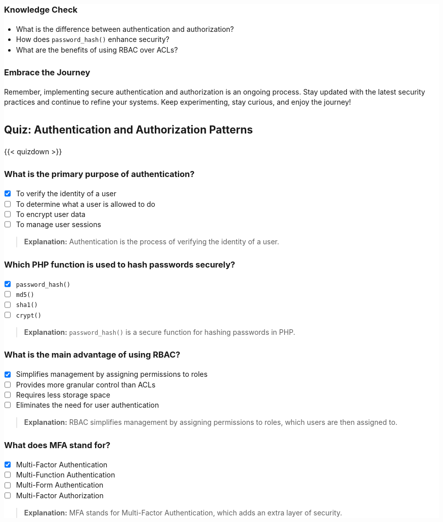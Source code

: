 ### Knowledge Check

- What is the difference between authentication and authorization?
- How does `password_hash()` enhance security?
- What are the benefits of using RBAC over ACLs?

### Embrace the Journey

Remember, implementing secure authentication and authorization is an ongoing process. Stay updated with the latest security practices and continue to refine your systems. Keep experimenting, stay curious, and enjoy the journey!

## Quiz: Authentication and Authorization Patterns

{{< quizdown >}}

### What is the primary purpose of authentication?

- [x] To verify the identity of a user
- [ ] To determine what a user is allowed to do
- [ ] To encrypt user data
- [ ] To manage user sessions

> **Explanation:** Authentication is the process of verifying the identity of a user.

### Which PHP function is used to hash passwords securely?

- [x] `password_hash()`
- [ ] `md5()`
- [ ] `sha1()`
- [ ] `crypt()`

> **Explanation:** `password_hash()` is a secure function for hashing passwords in PHP.

### What is the main advantage of using RBAC?

- [x] Simplifies management by assigning permissions to roles
- [ ] Provides more granular control than ACLs
- [ ] Requires less storage space
- [ ] Eliminates the need for user authentication

> **Explanation:** RBAC simplifies management by assigning permissions to roles, which users are then assigned to.

### What does MFA stand for?

- [x] Multi-Factor Authentication
- [ ] Multi-Function Authentication
- [ ] Multi-Form Authentication
- [ ] Multi-Factor Authorization

> **Explanation:** MFA stands for Multi-Factor Authentication, which adds an extra layer of security.
